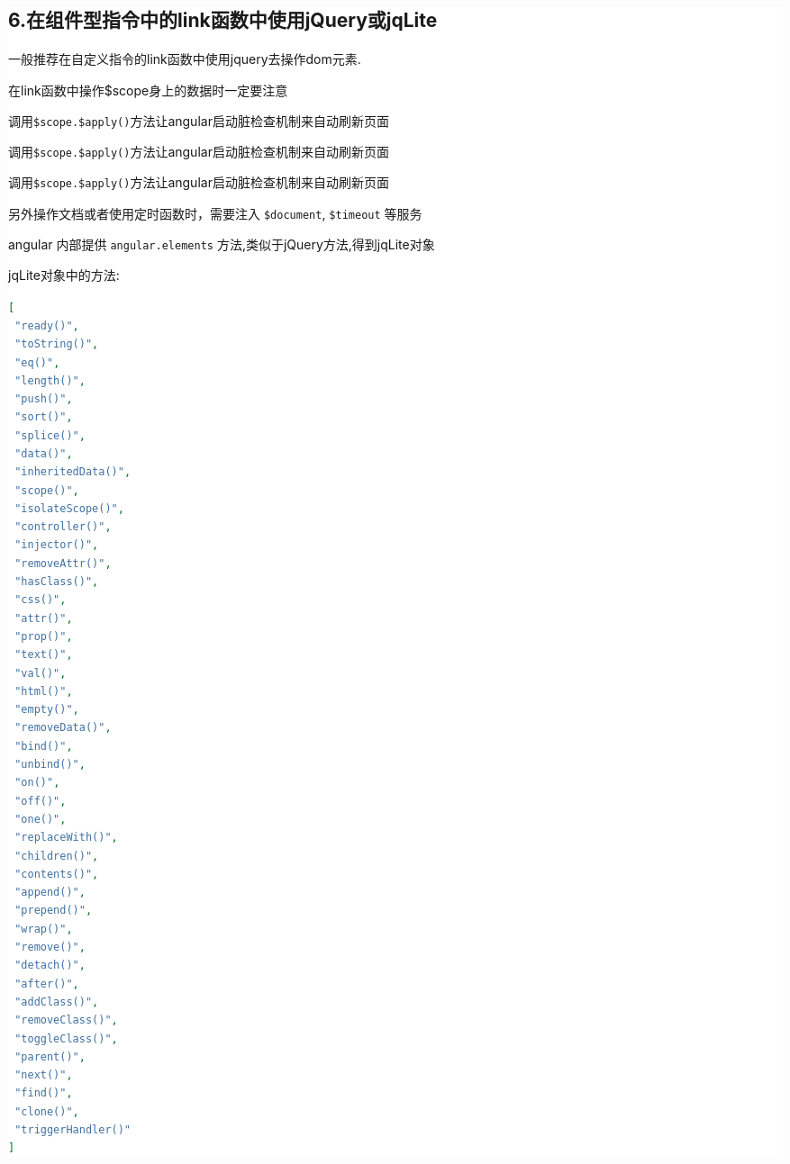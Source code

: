 ## 6.在组件型指令中的link函数中使用jQuery或jqLite

一般推荐在自定义指令的link函数中使用jquery去操作dom元素.

在link函数中操作$scope身上的数据时一定要注意

调用`$scope.$apply()`方法让angular启动脏检查机制来自动刷新页面

调用`$scope.$apply()`方法让angular启动脏检查机制来自动刷新页面

调用`$scope.$apply()`方法让angular启动脏检查机制来自动刷新页面

另外操作文档或者使用定时函数时，需要注入 `$document`, `$timeout` 等服务



angular 内部提供 `angular.elements` 方法,类似于jQuery方法,得到jqLite对象

jqLite对象中的方法:

```json
[
 "ready()",
 "toString()",
 "eq()",
 "length()",
 "push()",
 "sort()",
 "splice()",
 "data()",
 "inheritedData()",
 "scope()",
 "isolateScope()",
 "controller()",
 "injector()",
 "removeAttr()",
 "hasClass()",
 "css()",
 "attr()",
 "prop()",
 "text()",
 "val()",
 "html()",
 "empty()",
 "removeData()",
 "bind()",
 "unbind()",
 "on()",
 "off()",
 "one()",
 "replaceWith()",
 "children()",
 "contents()",
 "append()",
 "prepend()",
 "wrap()",
 "remove()",
 "detach()",
 "after()",
 "addClass()",
 "removeClass()",
 "toggleClass()",
 "parent()",
 "next()",
 "find()",
 "clone()",
 "triggerHandler()"
]
```